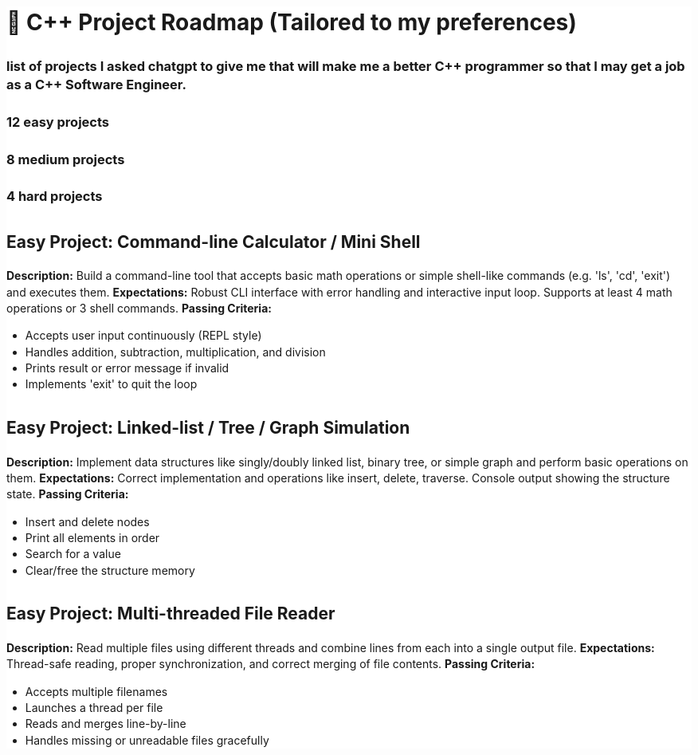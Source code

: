 # 📘 C++ Project Roadmap (Tailored to my preferences)

### list of projects I asked chatgpt to give me that will make me a better C++ programmer so that I may get a job as a C++ Software Engineer.

### 12 easy projects

### 8 medium projects

### 4 hard projects

## Easy Project: Command-line Calculator / Mini Shell

**Description:** Build a command-line tool that accepts basic math operations or simple shell-like commands (e.g. 'ls', 'cd', 'exit') and executes them.
**Expectations:** Robust CLI interface with error handling and interactive input loop. Supports at least 4 math operations or 3 shell commands.
**Passing Criteria:**

- Accepts user input continuously (REPL style)
- Handles addition, subtraction, multiplication, and division
- Prints result or error message if invalid
- Implements 'exit' to quit the loop

## Easy Project: Linked-list / Tree / Graph Simulation

**Description:** Implement data structures like singly/doubly linked list, binary tree, or simple graph and perform basic operations on them.
**Expectations:** Correct implementation and operations like insert, delete, traverse. Console output showing the structure state.
**Passing Criteria:**

- Insert and delete nodes
- Print all elements in order
- Search for a value
- Clear/free the structure memory

## Easy Project: Multi-threaded File Reader

**Description:** Read multiple files using different threads and combine lines from each into a single output file.
**Expectations:** Thread-safe reading, proper synchronization, and correct merging of file contents.
**Passing Criteria:**

- Accepts multiple filenames
- Launches a thread per file
- Reads and merges line-by-line
- Handles missing or unreadable files gracefully
